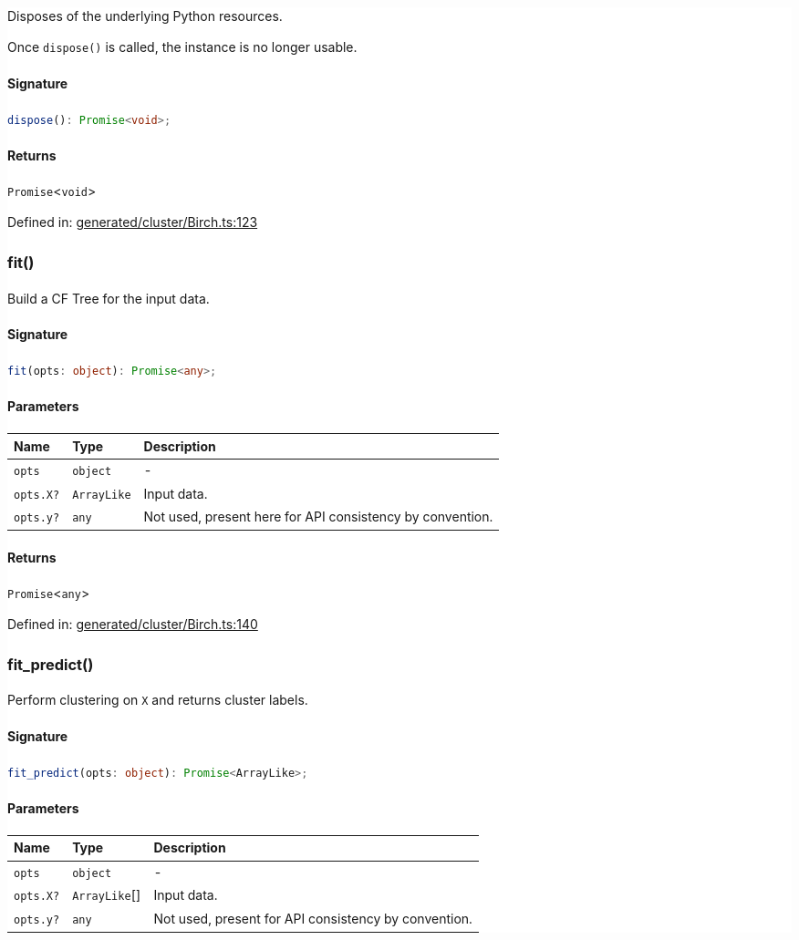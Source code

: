 Disposes of the underlying Python resources.

Once `dispose()` is called, the instance is no longer usable.

#### Signature

```ts
dispose(): Promise<void>;
```

#### Returns

`Promise`\<`void`\>

Defined in:  [generated/cluster/Birch.ts:123](https://github.com/transitive-bullshit/scikit-learn-ts/blob/22af0e7/packages/sklearn/src/generated/cluster/Birch.ts#L123)

### fit()

Build a CF Tree for the input data.

#### Signature

```ts
fit(opts: object): Promise<any>;
```

#### Parameters

| Name | Type | Description |
| :------ | :------ | :------ |
| `opts` | `object` | - |
| `opts.X?` | `ArrayLike` | Input data. |
| `opts.y?` | `any` | Not used, present here for API consistency by convention. |

#### Returns

`Promise`\<`any`\>

Defined in:  [generated/cluster/Birch.ts:140](https://github.com/transitive-bullshit/scikit-learn-ts/blob/22af0e7/packages/sklearn/src/generated/cluster/Birch.ts#L140)

### fit\_predict()

Perform clustering on `X` and returns cluster labels.

#### Signature

```ts
fit_predict(opts: object): Promise<ArrayLike>;
```

#### Parameters

| Name | Type | Description |
| :------ | :------ | :------ |
| `opts` | `object` | - |
| `opts.X?` | `ArrayLike`[] | Input data. |
| `opts.y?` | `any` | Not used, present for API consistency by convention. |
